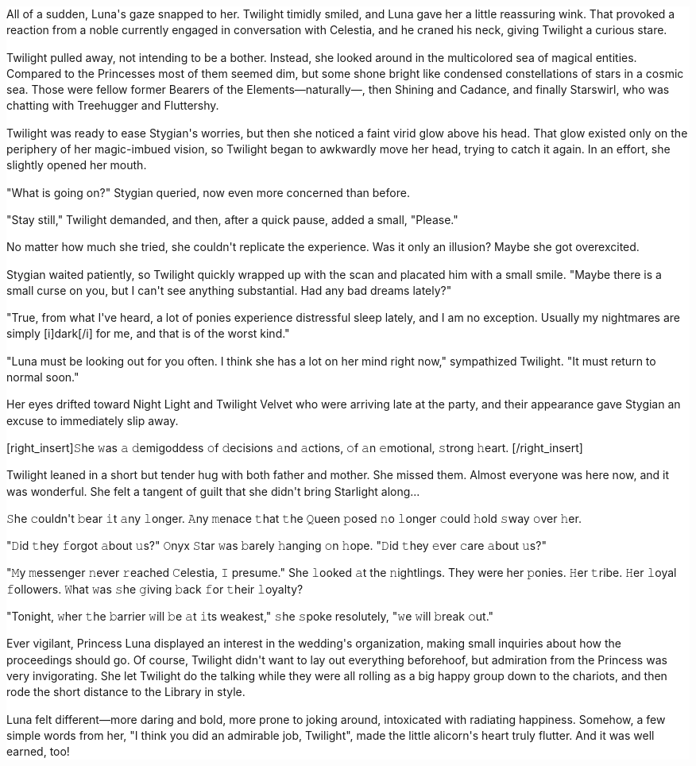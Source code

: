 All of a sudden, Luna's gaze snapped to her. Twilight timidly smiled, and Luna gave her a little reassuring wink. That provoked a reaction from a noble currently engaged in conversation with Celestia, and he craned his neck, giving Twilight a curious stare.

Twilight pulled away, not intending to be a bother. Instead, she looked around in the multicolored sea of magical entities. Compared to the Princesses most of them seemed dim, but some shone bright like condensed constellations of stars in a cosmic sea. Those were fellow former Bearers of the Elements—naturally—, then Shining and Cadance, and finally Starswirl, who was chatting with Treehugger and Fluttershy.

Twilight was ready to ease Stygian's worries, but then she noticed a faint virid glow above his head. That glow existed only on the periphery of her magic-imbued vision, so Twilight began to awkwardly move her head, trying to catch it again. In an effort, she slightly opened her mouth.

"What is going on?" Stygian queried, now even more concerned than before.

"Stay still," Twilight demanded, and then, after a quick pause, added a small, "Please."

No matter how much she tried, she couldn't replicate the experience. Was it only an illusion? Maybe she got overexcited.

Stygian waited patiently, so Twilight quickly wrapped up with the scan and placated him with a small smile. "Maybe there is a small curse on you, but I can't see anything substantial. Had any bad dreams lately?" 

"True, from what I've heard, a lot of ponies experience distressful sleep lately, and I am no exception. Usually my nightmares are simply [i]dark[/i] for me, and that is of the worst kind."

"Luna must be looking out for you often. I think she has a lot on her mind right now," sympathized Twilight. "It must return to normal soon."

Her eyes drifted toward Night Light and Twilight Velvet who were arriving late at the party, and their appearance gave Stygian an excuse to immediately slip away.

[right_insert]𝚂he 𝚠as 𝚊 𝚍emigoddess 𝚘f 𝚍ecisions 𝚊nd 𝚊ctions, 𝚘f 𝚊n 𝚎motional, 𝚜trong 𝚑eart. [/right_insert]

Twilight leaned in a short but tender hug with both father and mother. She missed them. Almost everyone was here now, and it was wonderful. She felt a tangent of guilt that she didn't bring Starlight along...

𝚂he 𝚌ouldn't 𝚋ear 𝚒t 𝚊ny 𝚕onger. 𝙰ny 𝚖enace 𝚝hat 𝚝he 𝚀ueen 𝚙osed 𝚗o 𝚕onger 𝚌ould 𝚑old 𝚜way 𝚘ver 𝚑er.

"𝙳id 𝚝hey 𝚏orgot 𝚊bout 𝚞s?" 𝙾nyx 𝚂tar 𝚠as 𝚋arely 𝚑anging 𝚘n 𝚑ope. "𝙳id 𝚝hey 𝚎ver 𝚌are 𝚊bout 𝚞s?"

"𝙼y 𝚖essenger 𝚗ever 𝚛eached 𝙲elestia, 𝙸 presume." She 𝚕ooked 𝚊t the 𝚗ightlings. They were her 𝚙onies. 𝙷er 𝚝ribe. 𝙷er 𝚕oyal 𝚏ollowers. 𝚆hat 𝚠as 𝚜he 𝚐iving 𝚋ack 𝚏or 𝚝heir 𝚕oyalty?

"Tonight, 𝚠her 𝚝he 𝚋arrier 𝚠ill 𝚋e 𝚊t 𝚒ts weakest," 𝚜he 𝚜poke resolutely, "𝚠e 𝚠ill 𝚋reak 𝚘ut."

Ever vigilant, Princess Luna displayed an interest in the wedding's organization, making small inquiries about how the proceedings should go. Of course, Twilight didn't want to lay out everything beforehoof, but admiration from the Princess was very invigorating. She let Twilight do the talking while they were all rolling as a big happy group down to the chariots, and then rode the short distance to the Library in style.

Luna felt different—more daring and bold, more prone to joking around, intoxicated with radiating happiness. Somehow, a few simple words from her, "I think you did an admirable job, Twilight", made the little alicorn's heart truly flutter. And it was well earned, too!

